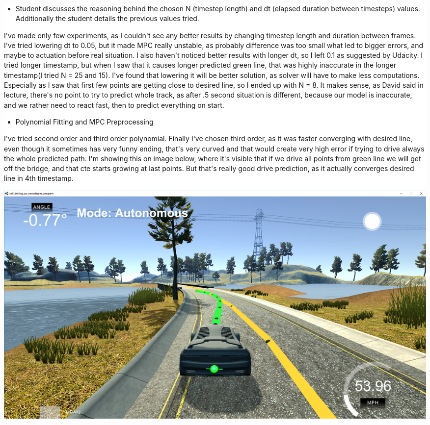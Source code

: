 
* Student discusses the reasoning behind the chosen N (timestep length) and dt (elapsed duration between timesteps) values. Additionally the student details the previous values tried.

I've made only few experiments, as I couldn't see any better results by changing
timestep length and duration between frames.
I've tried lowering dt to 0.05, but it made MPC really unstable, as probably
difference was too small what led to bigger errors, and maybe to actuation before real situation.
I also haven't noticed better results with longer dt, so I left 0.1 as suggested by Udacity.
I tried longer timestamp, but when I saw that it causes longer predicted green line,
that was highly inaccurate in the longer timestamp(I tried N = 25 and 15). I've found that lowering it
will be better solution, as solver will have to make less computations. Especially as
I saw that first few points are getting close to desired line, so I ended up
with N = 8. It makes sense, as David said in lecture, there's no point to try to predict whole track,
as after .5 second situation is different, because our model is inaccurate,
and we rather need to react fast, then to predict everything on start.

* Polynomial Fitting and MPC Preprocessing

I've tried second order and third order polynomial. Finally I've chosen third order,
as it was faster converging with desired line, even though it sometimes
has very funny ending, that's very curved and that would create very high
error if trying to drive always the whole predicted path. I'm showing this on image below,
where it's visible that if we drive all points from green line we will get off the bridge,
and that cte starts growing at last points. But that's really good drive prediction,
as it actually converges desired line in 4th timestamp.

![Prediction with 3rd order polynomial](images/prediction.png)

